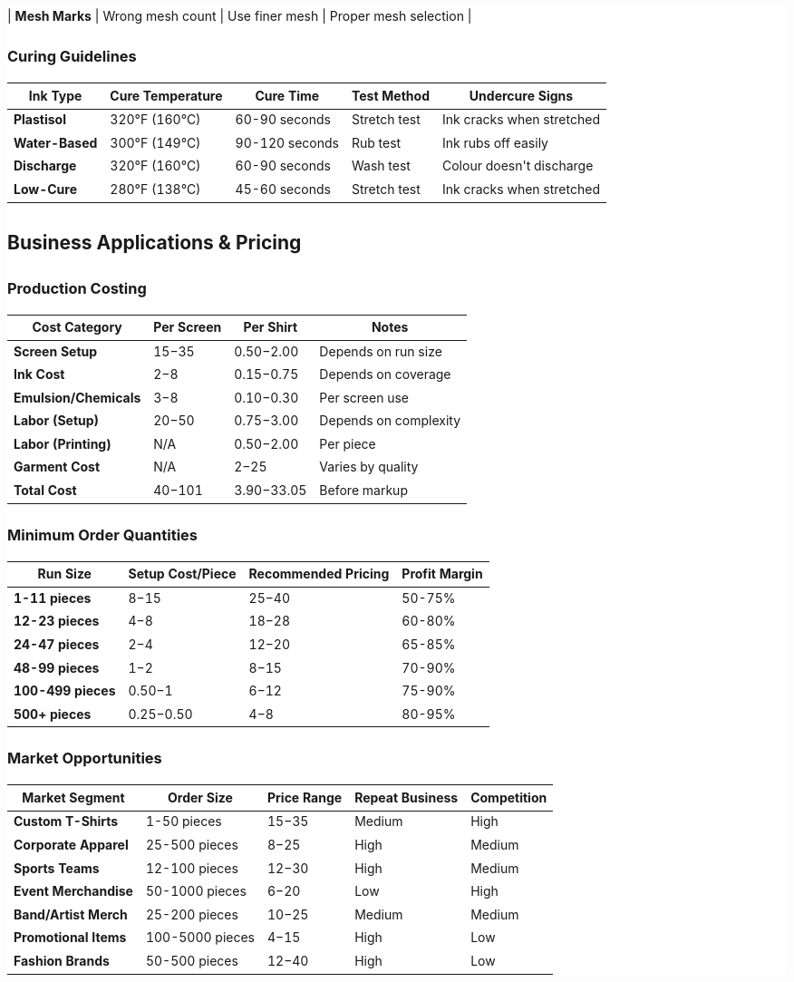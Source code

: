 | **Mesh Marks** | Wrong mesh count | Use finer mesh | Proper mesh selection |

### Curing Guidelines

| Ink Type | Cure Temperature | Cure Time | Test Method | Undercure Signs |
|----------|------------------|-----------|-------------|-----------------|
| **Plastisol** | 320°F (160°C) | 60-90 seconds | Stretch test | Ink cracks when stretched |
| **Water-Based** | 300°F (149°C) | 90-120 seconds | Rub test | Ink rubs off easily |
| **Discharge** | 320°F (160°C) | 60-90 seconds | Wash test | Colour doesn't discharge |
| **Low-Cure** | 280°F (138°C) | 45-60 seconds | Stretch test | Ink cracks when stretched |

## Business Applications & Pricing

### Production Costing

| Cost Category | Per Screen | Per Shirt | Notes |
|---------------|------------|-----------|-------|
| **Screen Setup** | $15-$35 | $0.50-$2.00 | Depends on run size |
| **Ink Cost** | $2-$8 | $0.15-$0.75 | Depends on coverage |
| **Emulsion/Chemicals** | $3-$8 | $0.10-$0.30 | Per screen use |
| **Labor (Setup)** | $20-$50 | $0.75-$3.00 | Depends on complexity |
| **Labor (Printing)** | N/A | $0.50-$2.00 | Per piece |
| **Garment Cost** | N/A | $2-$25 | Varies by quality |
| **Total Cost** | $40-$101 | $3.90-$33.05 | Before markup |

### Minimum Order Quantities

| Run Size | Setup Cost/Piece | Recommended Pricing | Profit Margin |
|----------|------------------|-------------------|---------------|
| **1-11 pieces** | $8-$15 | $25-$40 | 50-75% |
| **12-23 pieces** | $4-$8 | $18-$28 | 60-80% |
| **24-47 pieces** | $2-$4 | $12-$20 | 65-85% |
| **48-99 pieces** | $1-$2 | $8-$15 | 70-90% |
| **100-499 pieces** | $0.50-$1 | $6-$12 | 75-90% |
| **500+ pieces** | $0.25-$0.50 | $4-$8 | 80-95% |

### Market Opportunities

| Market Segment | Order Size | Price Range | Repeat Business | Competition |
|----------------|------------|-------------|-----------------|-------------|
| **Custom T-Shirts** | 1-50 pieces | $15-$35 | Medium | High |
| **Corporate Apparel** | 25-500 pieces | $8-$25 | High | Medium |
| **Sports Teams** | 12-100 pieces | $12-$30 | High | Medium |
| **Event Merchandise** | 50-1000 pieces | $6-$20 | Low | High |
| **Band/Artist Merch** | 25-200 pieces | $10-$25 | Medium | Medium |
| **Promotional Items** | 100-5000 pieces | $4-$15 | High | Low |
| **Fashion Brands** | 50-500 pieces | $12-$40 | High | Low |